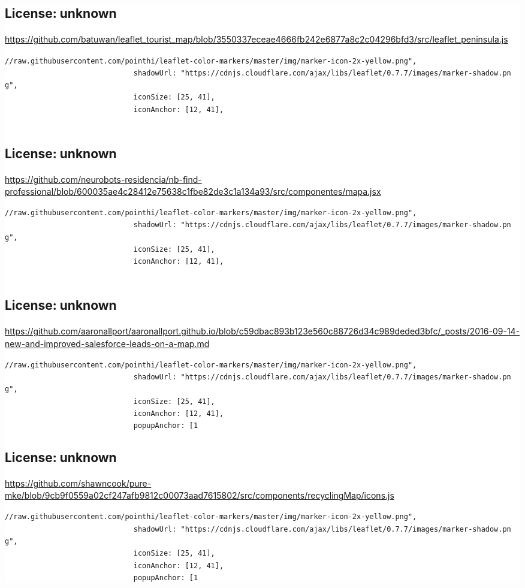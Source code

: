 
## License: unknown
https://github.com/batuwan/leaflet_tourist_map/blob/3550337eceae4666fb242e6877a8c2c04296bfd3/src/leaflet_peninsula.js

```
//raw.githubusercontent.com/pointhi/leaflet-color-markers/master/img/marker-icon-2x-yellow.png",
                              shadowUrl: "https://cdnjs.cloudflare.com/ajax/libs/leaflet/0.7.7/images/marker-shadow.png",
                              iconSize: [25, 41],
                              iconAnchor: [12, 41],
                              
```


## License: unknown
https://github.com/neurobots-residencia/nb-find-professional/blob/600035ae4c28412e75638c1fbe82de3c1a134a93/src/componentes/mapa.jsx

```
//raw.githubusercontent.com/pointhi/leaflet-color-markers/master/img/marker-icon-2x-yellow.png",
                              shadowUrl: "https://cdnjs.cloudflare.com/ajax/libs/leaflet/0.7.7/images/marker-shadow.png",
                              iconSize: [25, 41],
                              iconAnchor: [12, 41],
                              
```


## License: unknown
https://github.com/aaronallport/aaronallport.github.io/blob/c59dbac893b123e560c88726d34c989deded3bfc/_posts/2016-09-14-new-and-improved-salesforce-leads-on-a-map.md

```
//raw.githubusercontent.com/pointhi/leaflet-color-markers/master/img/marker-icon-2x-yellow.png",
                              shadowUrl: "https://cdnjs.cloudflare.com/ajax/libs/leaflet/0.7.7/images/marker-shadow.png",
                              iconSize: [25, 41],
                              iconAnchor: [12, 41],
                              popupAnchor: [1
```


## License: unknown
https://github.com/shawncook/pure-mke/blob/9cb9f0559a02cf247afb9812c00073aad7615802/src/components/recyclingMap/icons.js

```
//raw.githubusercontent.com/pointhi/leaflet-color-markers/master/img/marker-icon-2x-yellow.png",
                              shadowUrl: "https://cdnjs.cloudflare.com/ajax/libs/leaflet/0.7.7/images/marker-shadow.png",
                              iconSize: [25, 41],
                              iconAnchor: [12, 41],
                              popupAnchor: [1
```
